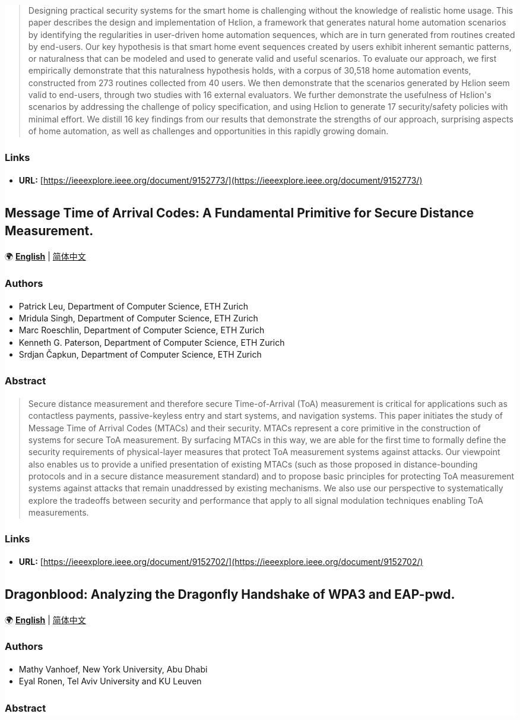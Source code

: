 > Designing practical security systems for the smart home is challenging without the knowledge of realistic home usage. This paper describes the design and implementation of Hεlion, a framework that generates natural home automation scenarios by identifying the regularities in user-driven home automation sequences, which are in turn generated from routines created by end-users. Our key hypothesis is that smart home event sequences created by users exhibit inherent semantic patterns, or naturalness that can be modeled and used to generate valid and useful scenarios. To evaluate our approach, we first empirically demonstrate that this naturalness hypothesis holds, with a corpus of 30,518 home automation events, constructed from 273 routines collected from 40 users. We then demonstrate that the scenarios generated by Hεlion seem valid to end-users, through two studies with 16 external evaluators. We further demonstrate the usefulness of Hεlion's scenarios by addressing the challenge of policy specification, and using Hεlion to generate 17 security/safety policies with minimal effort. We distill 16 key findings from our results that demonstrate the strengths of our approach, surprising aspects of home automation, as well as challenges and opportunities in this rapidly growing domain.

### Links
- **URL:** [https://ieeexplore.ieee.org/document/9152773/](https://ieeexplore.ieee.org/document/9152773/)
## Message Time of Arrival Codes: A Fundamental Primitive for Secure Distance Measurement.
🌍 **[English](../../../docs/en/IEEE%20Symposium%20on%20Security%20and%20Privacy/IEEE%20Symposium%20on%20Security%20and%20Privacy%202020.md#message-time-of-arrival-codes-a-fundamental-primitive-for-secure-distance-measurement)** | [简体中文](../../../docs/zh-CN/IEEE%20Symposium%20on%20Security%20and%20Privacy/IEEE%20Symposium%20on%20Security%20and%20Privacy%202020.md#message-time-of-arrival-codes-a-fundamental-primitive-for-secure-distance-measurement)
### Authors
* Patrick Leu, Department of Computer Science, ETH Zurich
* Mridula Singh, Department of Computer Science, ETH Zurich
* Marc Roeschlin, Department of Computer Science, ETH Zurich
* Kenneth G. Paterson, Department of Computer Science, ETH Zurich
* Srdjan Čapkun, Department of Computer Science, ETH Zurich
### Abstract
> Secure distance measurement and therefore secure Time-of-Arrival (ToA) measurement is critical for applications such as contactless payments, passive-keyless entry and start systems, and navigation systems. This paper initiates the study of Message Time of Arrival Codes (MTACs) and their security. MTACs represent a core primitive in the construction of systems for secure ToA measurement. By surfacing MTACs in this way, we are able for the first time to formally define the security requirements of physical-layer measures that protect ToA measurement systems against attacks. Our viewpoint also enables us to provide a unified presentation of existing MTACs (such as those proposed in distance-bounding protocols and in a secure distance measurement standard) and to propose basic principles for protecting ToA measurement systems against attacks that remain unaddressed by existing mechanisms. We also use our perspective to systematically explore the tradeoffs between security and performance that apply to all signal modulation techniques enabling ToA measurements.

### Links
- **URL:** [https://ieeexplore.ieee.org/document/9152702/](https://ieeexplore.ieee.org/document/9152702/)
## Dragonblood: Analyzing the Dragonfly Handshake of WPA3 and EAP-pwd.
🌍 **[English](../../../docs/en/IEEE%20Symposium%20on%20Security%20and%20Privacy/IEEE%20Symposium%20on%20Security%20and%20Privacy%202020.md#dragonblood-analyzing-the-dragonfly-handshake-of-wpa3-and-eap-pwd)** | [简体中文](../../../docs/zh-CN/IEEE%20Symposium%20on%20Security%20and%20Privacy/IEEE%20Symposium%20on%20Security%20and%20Privacy%202020.md#dragonblood-analyzing-the-dragonfly-handshake-of-wpa3-and-eap-pwd)
### Authors
* Mathy Vanhoef, New York University, Abu Dhabi
* Eyal Ronen, Tel Aviv University and KU Leuven
### Abstract